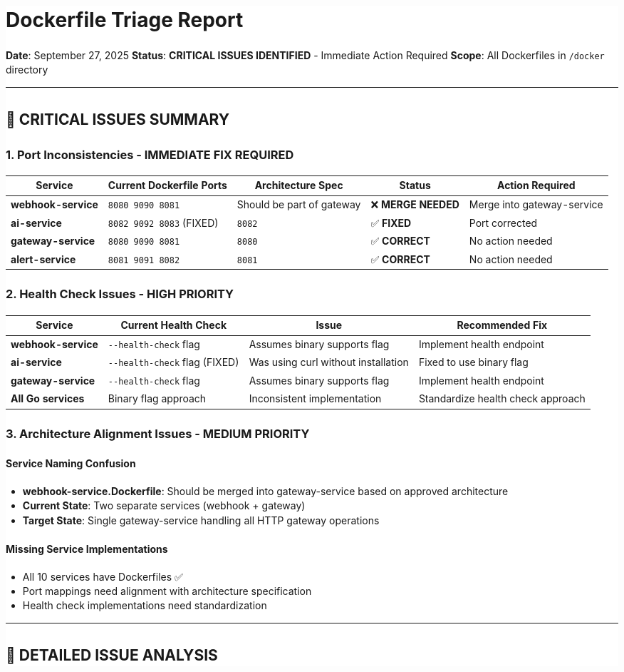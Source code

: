 # Dockerfile Triage Report

**Date**: September 27, 2025
**Status**: **CRITICAL ISSUES IDENTIFIED** - Immediate Action Required
**Scope**: All Dockerfiles in `/docker` directory

---

## 🚨 **CRITICAL ISSUES SUMMARY**

### **1. Port Inconsistencies - IMMEDIATE FIX REQUIRED**

| Service | Current Dockerfile Ports | Architecture Spec | Status | Action Required |
|---------|-------------------------|-------------------|--------|-----------------|
| **webhook-service** | `8080 9090 8081` | Should be part of gateway | ❌ **MERGE NEEDED** | Merge into gateway-service |
| **ai-service** | `8082 9092 8083` (FIXED) | `8082` | ✅ **FIXED** | Port corrected |
| **gateway-service** | `8080 9090 8081` | `8080` | ✅ **CORRECT** | No action needed |
| **alert-service** | `8081 9091 8082` | `8081` | ✅ **CORRECT** | No action needed |

### **2. Health Check Issues - HIGH PRIORITY**

| Service | Current Health Check | Issue | Recommended Fix |
|---------|---------------------|-------|-----------------|
| **webhook-service** | `--health-check` flag | Assumes binary supports flag | Implement health endpoint |
| **ai-service** | `--health-check` flag (FIXED) | Was using curl without installation | Fixed to use binary flag |
| **gateway-service** | `--health-check` flag | Assumes binary supports flag | Implement health endpoint |
| **All Go services** | Binary flag approach | Inconsistent implementation | Standardize health check approach |

### **3. Architecture Alignment Issues - MEDIUM PRIORITY**

#### **Service Naming Confusion**
- **webhook-service.Dockerfile**: Should be merged into gateway-service based on approved architecture
- **Current State**: Two separate services (webhook + gateway)
- **Target State**: Single gateway-service handling all HTTP gateway operations

#### **Missing Service Implementations**
- All 10 services have Dockerfiles ✅
- Port mappings need alignment with architecture specification
- Health check implementations need standardization

---

## 🔧 **DETAILED ISSUE ANALYSIS**
